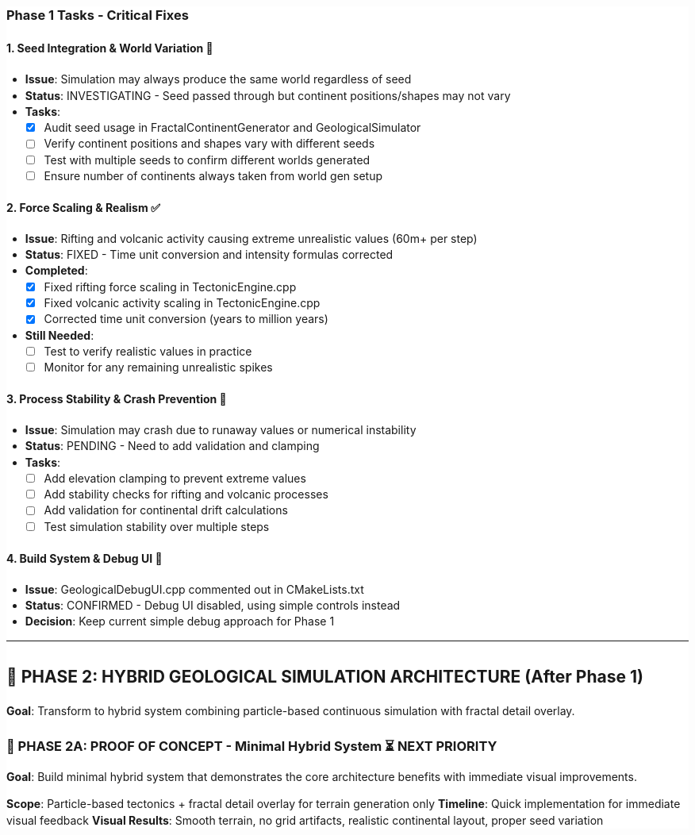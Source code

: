 ### **Phase 1 Tasks - Critical Fixes**

#### **1. Seed Integration & World Variation** 🔄
- **Issue**: Simulation may always produce the same world regardless of seed
- **Status**: INVESTIGATING - Seed passed through but continent positions/shapes may not vary
- **Tasks**:
  - [x] Audit seed usage in FractalContinentGenerator and GeologicalSimulator
  - [ ] Verify continent positions and shapes vary with different seeds  
  - [ ] Test with multiple seeds to confirm different worlds generated
  - [ ] Ensure number of continents always taken from world gen setup

#### **2. Force Scaling & Realism** ✅ 
- **Issue**: Rifting and volcanic activity causing extreme unrealistic values (60m+ per step)
- **Status**: FIXED - Time unit conversion and intensity formulas corrected
- **Completed**:
  - [x] Fixed rifting force scaling in TectonicEngine.cpp
  - [x] Fixed volcanic activity scaling in TectonicEngine.cpp
  - [x] Corrected time unit conversion (years to million years)
- **Still Needed**:
  - [ ] Test to verify realistic values in practice
  - [ ] Monitor for any remaining unrealistic spikes

#### **3. Process Stability & Crash Prevention** 🔄
- **Issue**: Simulation may crash due to runaway values or numerical instability
- **Status**: PENDING - Need to add validation and clamping
- **Tasks**:
  - [ ] Add elevation clamping to prevent extreme values
  - [ ] Add stability checks for rifting and volcanic processes
  - [ ] Add validation for continental drift calculations
  - [ ] Test simulation stability over multiple steps

#### **4. Build System & Debug UI** 🔄
- **Issue**: GeologicalDebugUI.cpp commented out in CMakeLists.txt
- **Status**: CONFIRMED - Debug UI disabled, using simple controls instead
- **Decision**: Keep current simple debug approach for Phase 1

---

## 🎯 **PHASE 2: HYBRID GEOLOGICAL SIMULATION ARCHITECTURE** (After Phase 1)

**Goal**: Transform to hybrid system combining particle-based continuous simulation with fractal detail overlay.

### **🚀 PHASE 2A: PROOF OF CONCEPT - Minimal Hybrid System** ⏳ **NEXT PRIORITY**

**Goal**: Build minimal hybrid system that demonstrates the core architecture benefits with immediate visual improvements.

**Scope**: Particle-based tectonics + fractal detail overlay for terrain generation only
**Timeline**: Quick implementation for immediate visual feedback
**Visual Results**: Smooth terrain, no grid artifacts, realistic continental layout, proper seed variation
